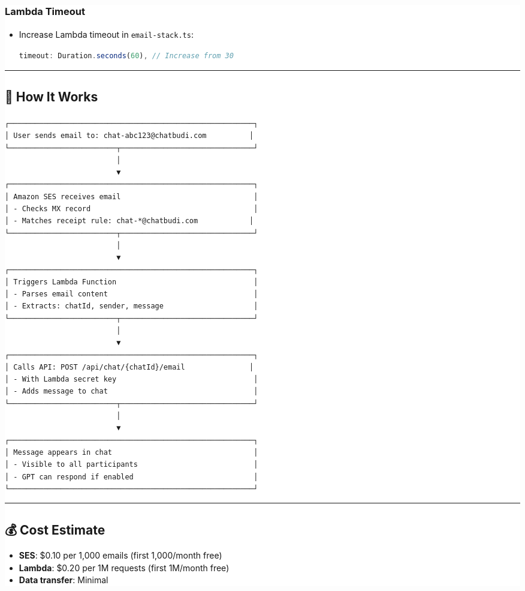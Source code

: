 ### Lambda Timeout

- Increase Lambda timeout in `email-stack.ts`:
  ```typescript
  timeout: Duration.seconds(60), // Increase from 30
  ```

---

## 🎨 How It Works

```
┌─────────────────────────────────────────────────────────┐
│ User sends email to: chat-abc123@chatbudi.com          │
└─────────────────────────┬───────────────────────────────┘
                          │
                          ▼
┌─────────────────────────────────────────────────────────┐
│ Amazon SES receives email                               │
│ - Checks MX record                                      │
│ - Matches receipt rule: chat-*@chatbudi.com            │
└─────────────────────────┬───────────────────────────────┘
                          │
                          ▼
┌─────────────────────────────────────────────────────────┐
│ Triggers Lambda Function                                │
│ - Parses email content                                  │
│ - Extracts: chatId, sender, message                     │
└─────────────────────────┬───────────────────────────────┘
                          │
                          ▼
┌─────────────────────────────────────────────────────────┐
│ Calls API: POST /api/chat/{chatId}/email               │
│ - With Lambda secret key                                │
│ - Adds message to chat                                  │
└─────────────────────────┬───────────────────────────────┘
                          │
                          ▼
┌─────────────────────────────────────────────────────────┐
│ Message appears in chat                                 │
│ - Visible to all participants                           │
│ - GPT can respond if enabled                            │
└─────────────────────────────────────────────────────────┘
```

---

## 💰 Cost Estimate

- **SES**: $0.10 per 1,000 emails (first 1,000/month free)
- **Lambda**: $0.20 per 1M requests (first 1M/month free)
- **Data transfer**: Minimal

